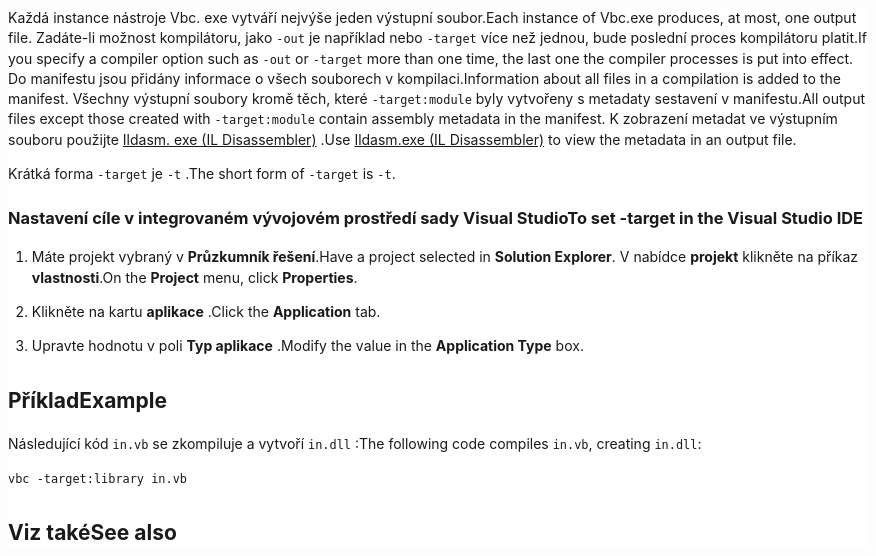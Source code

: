 <span data-ttu-id="04d8d-149">Každá instance nástroje Vbc. exe vytváří nejvýše jeden výstupní soubor.</span><span class="sxs-lookup"><span data-stu-id="04d8d-149">Each instance of Vbc.exe produces, at most, one output file.</span></span> <span data-ttu-id="04d8d-150">Zadáte-li možnost kompilátoru, jako `-out` je například nebo `-target` více než jednou, bude poslední proces kompilátoru platit.</span><span class="sxs-lookup"><span data-stu-id="04d8d-150">If you specify a compiler option such as `-out` or `-target` more than one time, the last one the compiler processes is put into effect.</span></span> <span data-ttu-id="04d8d-151">Do manifestu jsou přidány informace o všech souborech v kompilaci.</span><span class="sxs-lookup"><span data-stu-id="04d8d-151">Information about all files in a compilation is added to the manifest.</span></span> <span data-ttu-id="04d8d-152">Všechny výstupní soubory kromě těch, které `-target:module` byly vytvořeny s metadaty sestavení v manifestu.</span><span class="sxs-lookup"><span data-stu-id="04d8d-152">All output files except those created with `-target:module` contain assembly metadata in the manifest.</span></span> <span data-ttu-id="04d8d-153">K zobrazení metadat ve výstupním souboru použijte [Ildasm. exe (IL Disassembler)](../../../framework/tools/ildasm-exe-il-disassembler.md) .</span><span class="sxs-lookup"><span data-stu-id="04d8d-153">Use [Ildasm.exe (IL Disassembler)](../../../framework/tools/ildasm-exe-il-disassembler.md) to view the metadata in an output file.</span></span>

<span data-ttu-id="04d8d-154">Krátká forma `-target` je `-t` .</span><span class="sxs-lookup"><span data-stu-id="04d8d-154">The short form of `-target` is `-t`.</span></span>

### <a name="to-set--target-in-the-visual-studio-ide"></a><span data-ttu-id="04d8d-155">Nastavení cíle v integrovaném vývojovém prostředí sady Visual Studio</span><span class="sxs-lookup"><span data-stu-id="04d8d-155">To set -target in the Visual Studio IDE</span></span>

1. <span data-ttu-id="04d8d-156">Máte projekt vybraný v **Průzkumník řešení**.</span><span class="sxs-lookup"><span data-stu-id="04d8d-156">Have a project selected in **Solution Explorer**.</span></span> <span data-ttu-id="04d8d-157">V nabídce **projekt** klikněte na příkaz **vlastnosti**.</span><span class="sxs-lookup"><span data-stu-id="04d8d-157">On the **Project** menu, click **Properties**.</span></span>

2. <span data-ttu-id="04d8d-158">Klikněte na kartu **aplikace** .</span><span class="sxs-lookup"><span data-stu-id="04d8d-158">Click the **Application** tab.</span></span>

3. <span data-ttu-id="04d8d-159">Upravte hodnotu v poli **Typ aplikace** .</span><span class="sxs-lookup"><span data-stu-id="04d8d-159">Modify the value in the **Application Type** box.</span></span>

## <a name="example"></a><span data-ttu-id="04d8d-160">Příklad</span><span class="sxs-lookup"><span data-stu-id="04d8d-160">Example</span></span>

<span data-ttu-id="04d8d-161">Následující kód `in.vb` se zkompiluje a vytvoří `in.dll` :</span><span class="sxs-lookup"><span data-stu-id="04d8d-161">The following code compiles `in.vb`, creating `in.dll`:</span></span>

```console
vbc -target:library in.vb
```

## <a name="see-also"></a><span data-ttu-id="04d8d-162">Viz také</span><span class="sxs-lookup"><span data-stu-id="04d8d-162">See also</span></span>
